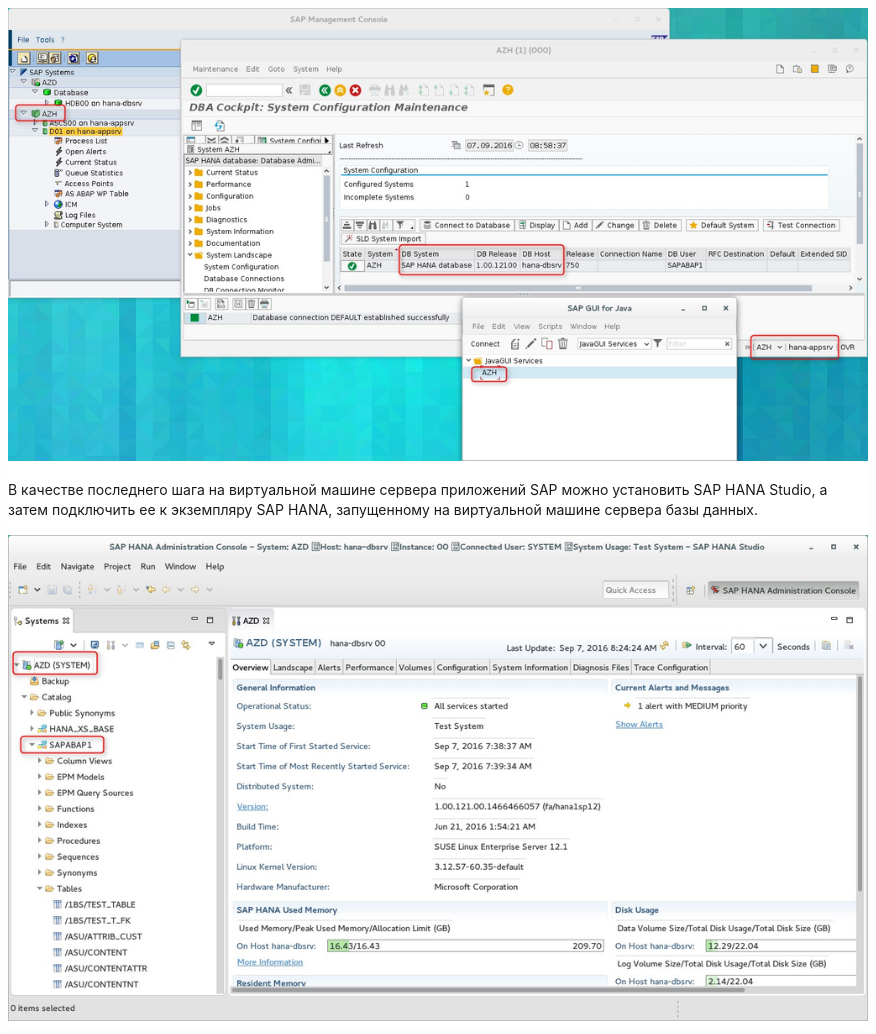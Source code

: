 ![Окно DBACockpit с подтверждением успешной установки](./media/virtual-machines-linux-sap-hana-get-started/image028b.jpg)

В качестве последнего шага на виртуальной машине сервера приложений SAP можно установить SAP HANA Studio, а затем подключить ее к экземпляру SAP HANA, запущенному на виртуальной машине сервера базы данных.

![Установка SAP HANA Studio на виртуальной машине сервера приложений SAP](./media/virtual-machines-linux-sap-hana-get-started/image038b.jpg)
